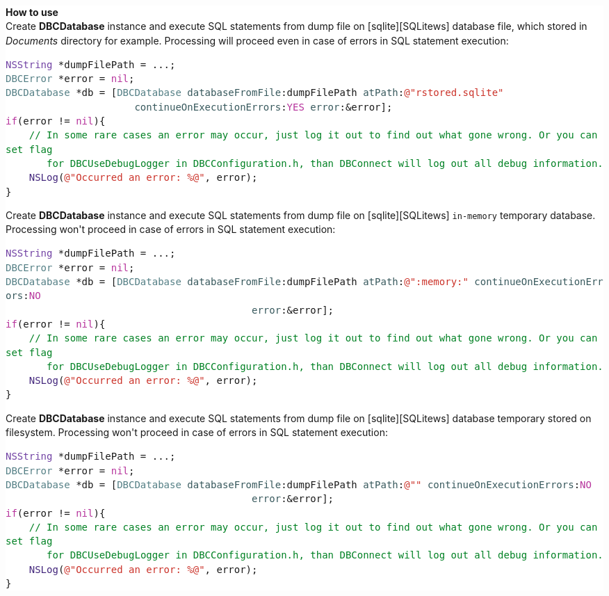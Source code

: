 __How to use__  
Create __DBCDatabase__ instance and execute SQL statements from dump file on [sqlite][SQLitews] database file, which stored in _Documents_ directory for example. Processing will proceed even in case of errors in SQL statement execution:
<pre>
<font color="#7243a4">NSString</font> *dumpFilePath = ...;
<font color="#547f85">DBCError</font> *error = <font color="#b7359d">nil</font>;
<font color="#547f85">DBCDatabase</font> *db = [<font color="#547f85">DBCDatabase</font> <font color="#38595d">databaseFromFile</font>:dumpFilePath <font color="#38595d">atPath</font>:<font color="#cb3229">@"rstored.sqlite"</font>
                      <font color="#38595d">continueOnExecutionErrors</font>:<font color="#b7359d">YES</font> <font color="#38595d">error</font>:&error];  
<font color="#b7359d">if</font>(error != <font color="#b7359d">nil</font>){  
    <font color="#008123">// In some rare cases an error may occur, just log it out to find out what gone wrong. Or you can set flag
       for DBCUseDebugLogger in DBCConfiguration.h, than DBConnect will log out all debug information.</font>  
    <font color="#43277c">NSLog</font>(<font color="#cb3229">@"Occurred an error: %@"</font>, error);  
}
</pre>
  
Create __DBCDatabase__ instance and execute SQL statements from dump file on [sqlite][SQLitews] `in-memory` temporary database. Processing won't proceed in case of errors in SQL statement execution:
<pre>
<font color="#7243a4">NSString</font> *dumpFilePath = ...;
<font color="#547f85">DBCError</font> *error = <font color="#b7359d">nil</font>;
<font color="#547f85">DBCDatabase</font> *db = [<font color="#547f85">DBCDatabase</font> <font color="#38595d">databaseFromFile</font>:dumpFilePath <font color="#38595d">atPath</font>:<font color="#cb3229">@":memory:"</font> <font color="#38595d">continueOnExecutionErrors</font>:<font color="#b7359d">NO</font>
                                          <font color="#38595d">error</font>:&error];  
<font color="#b7359d">if</font>(error != <font color="#b7359d">nil</font>){  
    <font color="#008123">// In some rare cases an error may occur, just log it out to find out what gone wrong. Or you can set flag
       for DBCUseDebugLogger in DBCConfiguration.h, than DBConnect will log out all debug information.</font>  
    <font color="#43277c">NSLog</font>(<font color="#cb3229">@"Occurred an error: %@"</font>, error);  
}
</pre>
  
Create __DBCDatabase__ instance and execute SQL statements from dump file on [sqlite][SQLitews] database temporary stored on filesystem. Processing won't proceed in case of errors in SQL statement execution:
<pre>
<font color="#7243a4">NSString</font> *dumpFilePath = ...;
<font color="#547f85">DBCError</font> *error = <font color="#b7359d">nil</font>;
<font color="#547f85">DBCDatabase</font> *db = [<font color="#547f85">DBCDatabase</font> <font color="#38595d">databaseFromFile</font>:dumpFilePath <font color="#38595d">atPath</font>:<font color="#cb3229">@""</font> <font color="#38595d">continueOnExecutionErrors</font>:<font color="#b7359d">NO</font>
                                          <font color="#38595d">error</font>:&error];  
<font color="#b7359d">if</font>(error != <font color="#b7359d">nil</font>){  
    <font color="#008123">// In some rare cases an error may occur, just log it out to find out what gone wrong. Or you can set flag
       for DBCUseDebugLogger in DBCConfiguration.h, than DBConnect will log out all debug information.</font>  
    <font color="#43277c">NSLog</font>(<font color="#cb3229">@"Occurred an error: %@"</font>, error);  
}
</pre>  
  